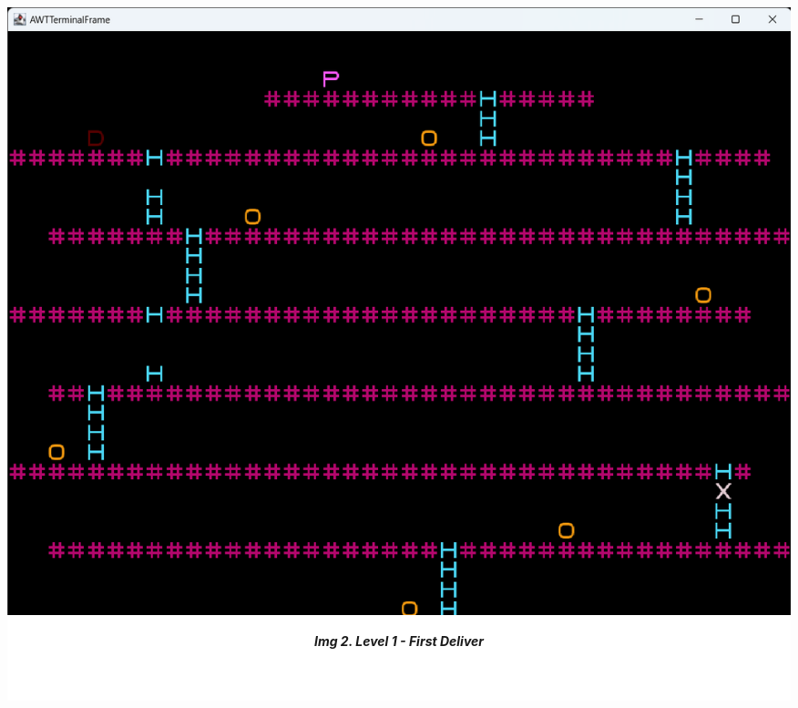  <img src="img/stairs_screenshot.png" alt="">
</p>

<p align="center">
  <b><i>Img 2. Level 1 - First Deliver</i></b>
</p>
<br>
<br />

<p align="center" justify="center">